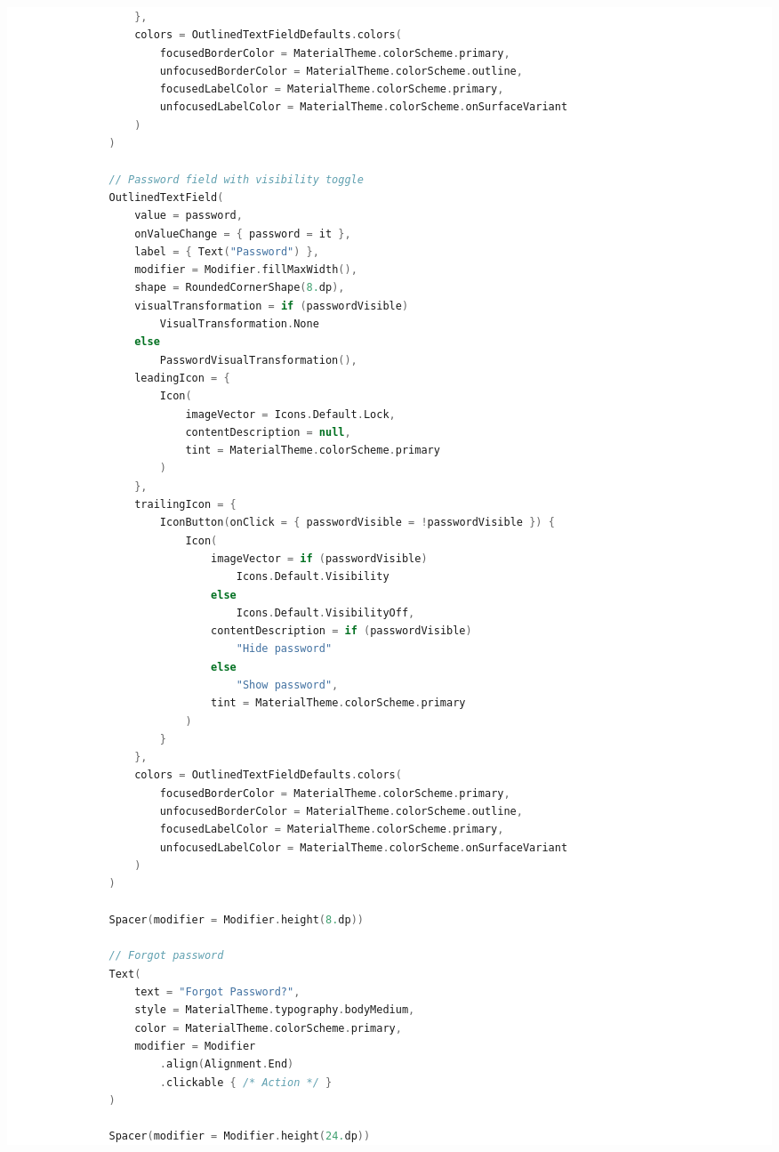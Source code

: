 ```kotlin
                    },
                    colors = OutlinedTextFieldDefaults.colors(
                        focusedBorderColor = MaterialTheme.colorScheme.primary,
                        unfocusedBorderColor = MaterialTheme.colorScheme.outline,
                        focusedLabelColor = MaterialTheme.colorScheme.primary,
                        unfocusedLabelColor = MaterialTheme.colorScheme.onSurfaceVariant
                    )
                )
                
                // Password field with visibility toggle
                OutlinedTextField(
                    value = password,
                    onValueChange = { password = it },
                    label = { Text("Password") },
                    modifier = Modifier.fillMaxWidth(),
                    shape = RoundedCornerShape(8.dp),
                    visualTransformation = if (passwordVisible) 
                        VisualTransformation.None 
                    else 
                        PasswordVisualTransformation(),
                    leadingIcon = {
                        Icon(
                            imageVector = Icons.Default.Lock,
                            contentDescription = null,
                            tint = MaterialTheme.colorScheme.primary
                        )
                    },
                    trailingIcon = {
                        IconButton(onClick = { passwordVisible = !passwordVisible }) {
                            Icon(
                                imageVector = if (passwordVisible) 
                                    Icons.Default.Visibility 
                                else 
                                    Icons.Default.VisibilityOff,
                                contentDescription = if (passwordVisible) 
                                    "Hide password" 
                                else 
                                    "Show password",
                                tint = MaterialTheme.colorScheme.primary
                            )
                        }
                    },
                    colors = OutlinedTextFieldDefaults.colors(
                        focusedBorderColor = MaterialTheme.colorScheme.primary,
                        unfocusedBorderColor = MaterialTheme.colorScheme.outline,
                        focusedLabelColor = MaterialTheme.colorScheme.primary,
                        unfocusedLabelColor = MaterialTheme.colorScheme.onSurfaceVariant
                    )
                )
                
                Spacer(modifier = Modifier.height(8.dp))
                
                // Forgot password
                Text(
                    text = "Forgot Password?",
                    style = MaterialTheme.typography.bodyMedium,
                    color = MaterialTheme.colorScheme.primary,
                    modifier = Modifier
                        .align(Alignment.End)
                        .clickable { /* Action */ }
                )
                
                Spacer(modifier = Modifier.height(24.dp))
```